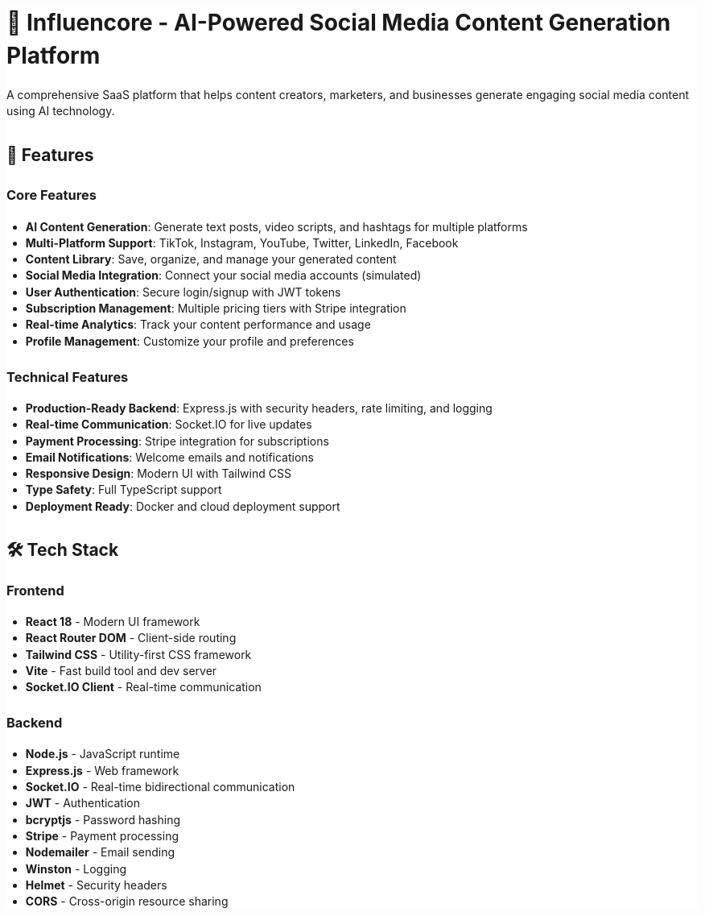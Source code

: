 # 🎯 Influencore - AI-Powered Social Media Content Generation Platform

A comprehensive SaaS platform that helps content creators, marketers, and businesses generate engaging social media content using AI technology.

## 🚀 Features

### Core Features
- **AI Content Generation**: Generate text posts, video scripts, and hashtags for multiple platforms
- **Multi-Platform Support**: TikTok, Instagram, YouTube, Twitter, LinkedIn, Facebook
- **Content Library**: Save, organize, and manage your generated content
- **Social Media Integration**: Connect your social media accounts (simulated)
- **User Authentication**: Secure login/signup with JWT tokens
- **Subscription Management**: Multiple pricing tiers with Stripe integration
- **Real-time Analytics**: Track your content performance and usage
- **Profile Management**: Customize your profile and preferences

### Technical Features
- **Production-Ready Backend**: Express.js with security headers, rate limiting, and logging
- **Real-time Communication**: Socket.IO for live updates
- **Payment Processing**: Stripe integration for subscriptions
- **Email Notifications**: Welcome emails and notifications
- **Responsive Design**: Modern UI with Tailwind CSS
- **Type Safety**: Full TypeScript support
- **Deployment Ready**: Docker and cloud deployment support

## 🛠️ Tech Stack

### Frontend
- **React 18** - Modern UI framework
- **React Router DOM** - Client-side routing
- **Tailwind CSS** - Utility-first CSS framework
- **Vite** - Fast build tool and dev server
- **Socket.IO Client** - Real-time communication

### Backend
- **Node.js** - JavaScript runtime
- **Express.js** - Web framework
- **Socket.IO** - Real-time bidirectional communication
- **JWT** - Authentication
- **bcryptjs** - Password hashing
- **Stripe** - Payment processing
- **Nodemailer** - Email sending
- **Winston** - Logging
- **Helmet** - Security headers
- **CORS** - Cross-origin resource sharing

